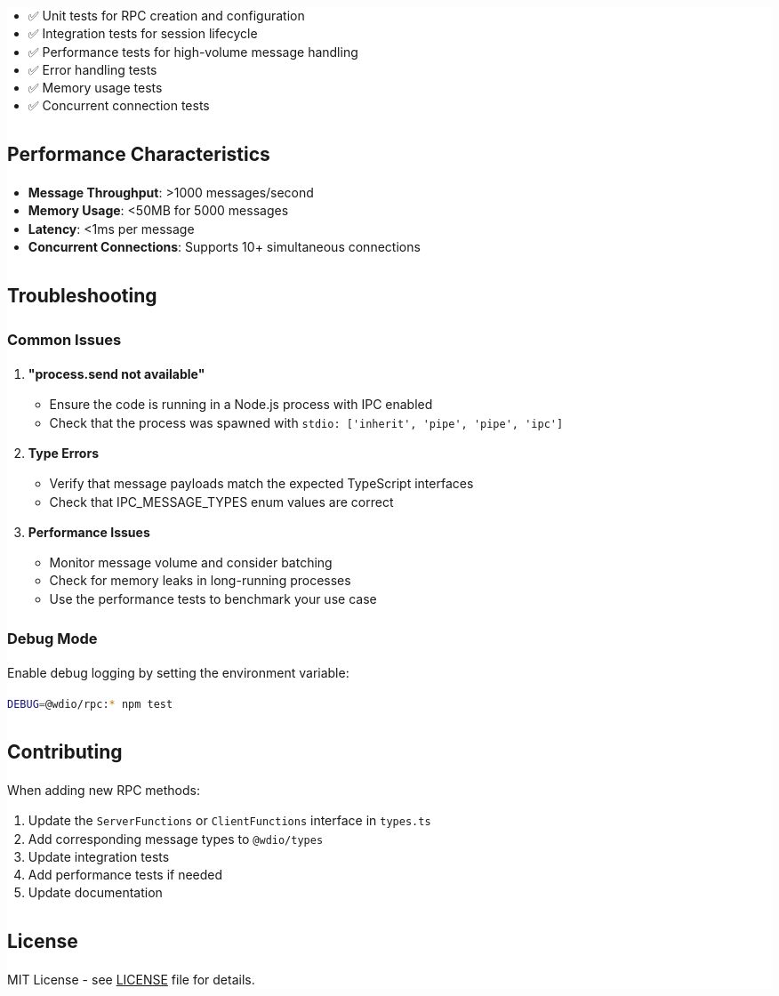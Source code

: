 - ✅ Unit tests for RPC creation and configuration
- ✅ Integration tests for session lifecycle
- ✅ Performance tests for high-volume message handling
- ✅ Error handling tests
- ✅ Memory usage tests
- ✅ Concurrent connection tests

## Performance Characteristics

- **Message Throughput**: >1000 messages/second
- **Memory Usage**: <50MB for 5000 messages
- **Latency**: <1ms per message
- **Concurrent Connections**: Supports 10+ simultaneous connections

## Troubleshooting

### Common Issues

1. **"process.send not available"**
   - Ensure the code is running in a Node.js process with IPC enabled
   - Check that the process was spawned with `stdio: ['inherit', 'pipe', 'pipe', 'ipc']`

2. **Type Errors**
   - Verify that message payloads match the expected TypeScript interfaces
   - Check that IPC_MESSAGE_TYPES enum values are correct

3. **Performance Issues**
   - Monitor message volume and consider batching
   - Check for memory leaks in long-running processes
   - Use the performance tests to benchmark your use case

### Debug Mode

Enable debug logging by setting the environment variable:

```bash
DEBUG=@wdio/rpc:* npm test
```

## Contributing

When adding new RPC methods:

1. Update the `ServerFunctions` or `ClientFunctions` interface in `types.ts`
2. Add corresponding message types to `@wdio/types`
3. Update integration tests
4. Add performance tests if needed
5. Update documentation

## License

MIT License - see [LICENSE](LICENSE) file for details. 